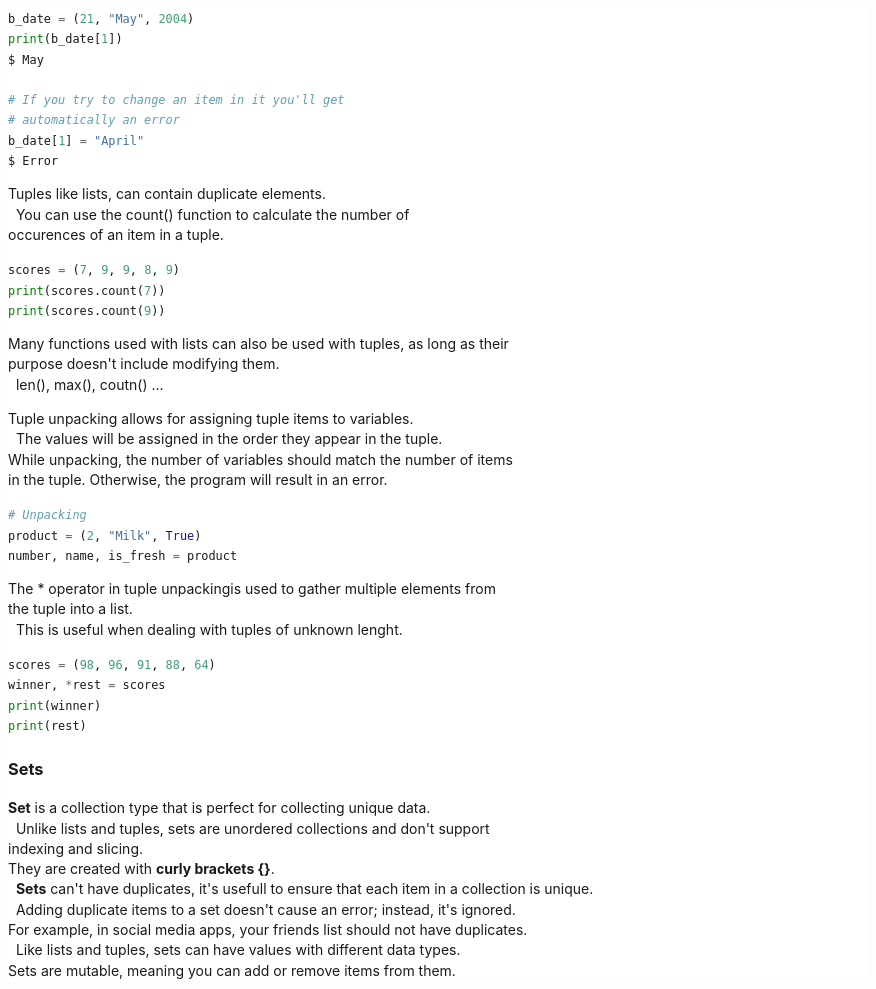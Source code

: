 ```py
b_date = (21, "May", 2004)
print(b_date[1])
$ May

# If you try to change an item in it you'll get
# automatically an error
b_date[1] = "April"
$ Error
```

Tuples like lists, can contain duplicate elements.   
&nbsp; You can use the count() function to calculate the number of  
occurences of an item in a tuple.  

```py
scores = (7, 9, 9, 8, 9)
print(scores.count(7))
print(scores.count(9))
```
Many functions used with lists can also be used with tuples, as long as their  
purpose doesn't include modifying them.  
&nbsp; len(), max(), coutn() ...

Tuple unpacking allows for assigning tuple items to variables.  
&nbsp; The values will be assigned in the order they appear in the tuple.  
While unpacking, the number of variables should match the number of items  
in the tuple. Otherwise, the program will result in an error.  

```py
# Unpacking
product = (2, "Milk", True)
number, name, is_fresh = product
```
The * operator in tuple unpackingis used to gather multiple elements from  
the tuple into a list.  
&nbsp; This is useful when dealing with tuples of unknown lenght.  

```py
scores = (98, 96, 91, 88, 64)
winner, *rest = scores
print(winner)
print(rest)
```

### Sets 

**Set** is a collection type that is perfect for collecting unique data.  
&nbsp; Unlike lists and tuples, sets are unordered collections and don't support  
indexing and slicing.   
They are created with **curly brackets {}**.  
&nbsp; **Sets** can't have duplicates, it's usefull to ensure that each item in a collection is unique.  
&nbsp; Adding duplicate items to a set doesn't cause an error; instead, it's ignored.  
For example, in social media apps, your friends list should not have duplicates.  
&nbsp; Like lists and tuples, sets can have values with different data types.  
Sets are mutable, meaning you can add or remove items from them.  
